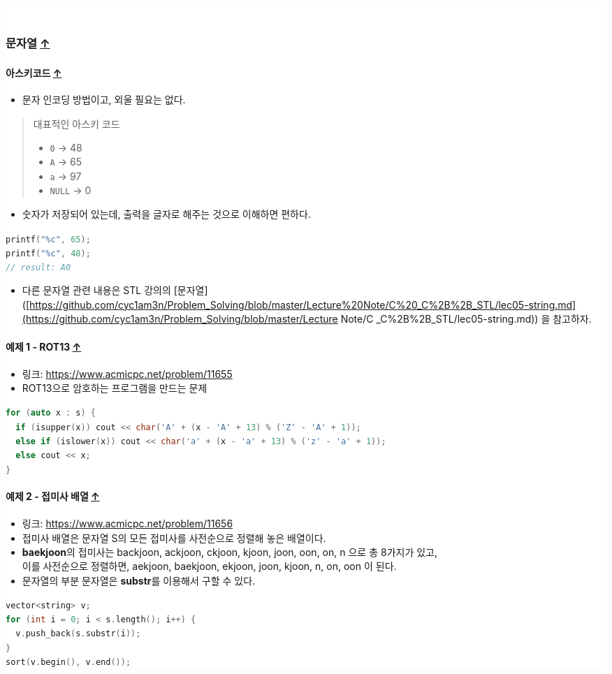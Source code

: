 <br />

### 문자열 [↑](#contents)

#### 아스키코드 [↑](#contents)

- 문자 인코딩 방법이고, 외울 필요는 없다.

> 대표적인 아스키 코드
>
> - `0` → 48
> - `A` → 65
> - `a` → 97
> - `NULL` → 0

- 숫자가 저장되어 있는데, 출력을 글자로 해주는 것으로 이해하면 편하다.

```c++
printf("%c", 65);
printf("%c", 48);
// result: A0
```

- 다른 문자열 관련 내용은 STL 강의의 [문자열]([https://github.com/cyc1am3n/Problem_Solving/blob/master/Lecture%20Note/C%20_C%2B%2B_STL/lec05-string.md](https://github.com/cyc1am3n/Problem_Solving/blob/master/Lecture Note/C _C%2B%2B_STL/lec05-string.md)) 을 참고하자.

#### 예제 1 - ROT13 [↑](#contents)

- 링크: https://www.acmicpc.net/problem/11655
- ROT13으로 암호하는 프로그램을 만드는 문제

```c++
for (auto x : s) {
  if (isupper(x)) cout << char('A' + (x - 'A' + 13) % ('Z' - 'A' + 1));
  else if (islower(x)) cout << char('a' + (x - 'a' + 13) % ('z' - 'a' + 1));
  else cout << x;
}
```

#### 예제 2 - 접미사 배열 [↑](#contents)

- 링크: https://www.acmicpc.net/problem/11656
- 접미사 배열은 문자열 S의 모든 접미사를 사전순으로 정렬해 놓은 배열이다.
- **baekjoon**의 접미사는 backjoon, ackjoon, ckjoon, kjoon, joon, oon, on, n 으로 총 8가지가 있고,  
  이를 사전순으로 정렬하면, aekjoon, baekjoon, ekjoon, joon, kjoon, n, on, oon 이 된다.
- 문자열의 부분 문자열은 **substr**를 이용해서 구할 수 있다.

```c++
vector<string> v;
for (int i = 0; i < s.length(); i++) {
  v.push_back(s.substr(i));
}
sort(v.begin(), v.end());
```

